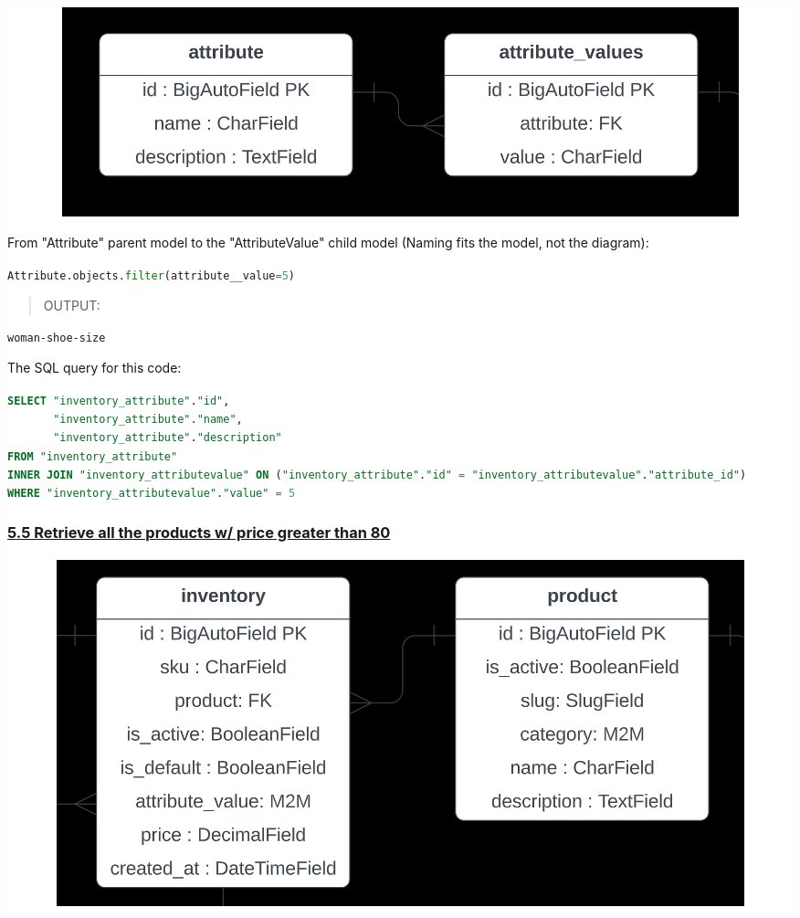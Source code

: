 <p align="center">
  <img src="images/5.4_traverse.png">
</p>

From "Attribute" parent model to the "AttributeValue" child model (Naming fits
the model, not the diagram):

```python
Attribute.objects.filter(attribute__value=5)
```

> OUTPUT:
```bash
woman-shoe-size
```

The SQL query for this code:

```sql
SELECT "inventory_attribute"."id",
       "inventory_attribute"."name",
       "inventory_attribute"."description"
FROM "inventory_attribute"
INNER JOIN "inventory_attributevalue" ON ("inventory_attribute"."id" = "inventory_attributevalue"."attribute_id")
WHERE "inventory_attributevalue"."value" = 5
```

### <ins>5.5 Retrieve all the products w/ price greater than 80</ins>

<p align="center">
  <img src="images/5.5_greater_than.png">
</p>
